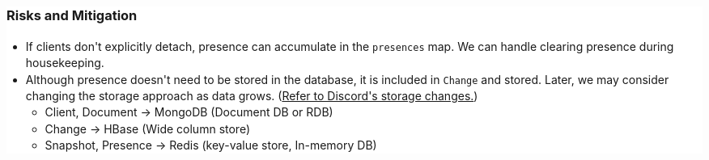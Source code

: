 ### Risks and Mitigation

- If clients don't explicitly detach, presence can accumulate in the `presences` map. We can handle clearing presence during housekeeping.
- Although presence doesn't need to be stored in the database, it is included in `Change` and stored. Later, we may consider changing the storage approach as data grows. ([Refer to Discord's storage changes.](https://blog.bytebytego.com/i/109085468/how-discord-stores-trillions-of-messages))
  - Client, Document → MongoDB (Document DB or RDB)
  - Change → HBase (Wide column store)
  - Snapshot, Presence → Redis (key-value store, In-memory DB)
